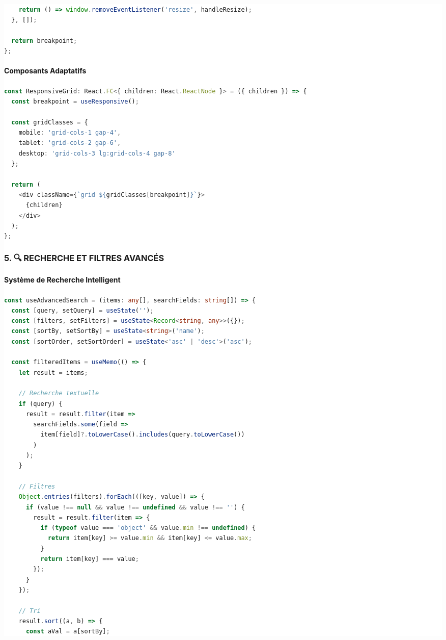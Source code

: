 ```typescript
    return () => window.removeEventListener('resize', handleResize);
  }, []);
  
  return breakpoint;
};
```

#### **Composants Adaptatifs**
```typescript
const ResponsiveGrid: React.FC<{ children: React.ReactNode }> = ({ children }) => {
  const breakpoint = useResponsive();
  
  const gridClasses = {
    mobile: 'grid-cols-1 gap-4',
    tablet: 'grid-cols-2 gap-6',
    desktop: 'grid-cols-3 lg:grid-cols-4 gap-8'
  };
  
  return (
    <div className={`grid ${gridClasses[breakpoint]}`}>
      {children}
    </div>
  );
};
```

### **5. 🔍 RECHERCHE ET FILTRES AVANCÉS**

#### **Système de Recherche Intelligent**
```typescript
const useAdvancedSearch = (items: any[], searchFields: string[]) => {
  const [query, setQuery] = useState('');
  const [filters, setFilters] = useState<Record<string, any>>({});
  const [sortBy, setSortBy] = useState<string>('name');
  const [sortOrder, setSortOrder] = useState<'asc' | 'desc'>('asc');
  
  const filteredItems = useMemo(() => {
    let result = items;
    
    // Recherche textuelle
    if (query) {
      result = result.filter(item =>
        searchFields.some(field =>
          item[field]?.toLowerCase().includes(query.toLowerCase())
        )
      );
    }
    
    // Filtres
    Object.entries(filters).forEach(([key, value]) => {
      if (value !== null && value !== undefined && value !== '') {
        result = result.filter(item => {
          if (typeof value === 'object' && value.min !== undefined) {
            return item[key] >= value.min && item[key] <= value.max;
          }
          return item[key] === value;
        });
      }
    });
    
    // Tri
    result.sort((a, b) => {
      const aVal = a[sortBy];
```
